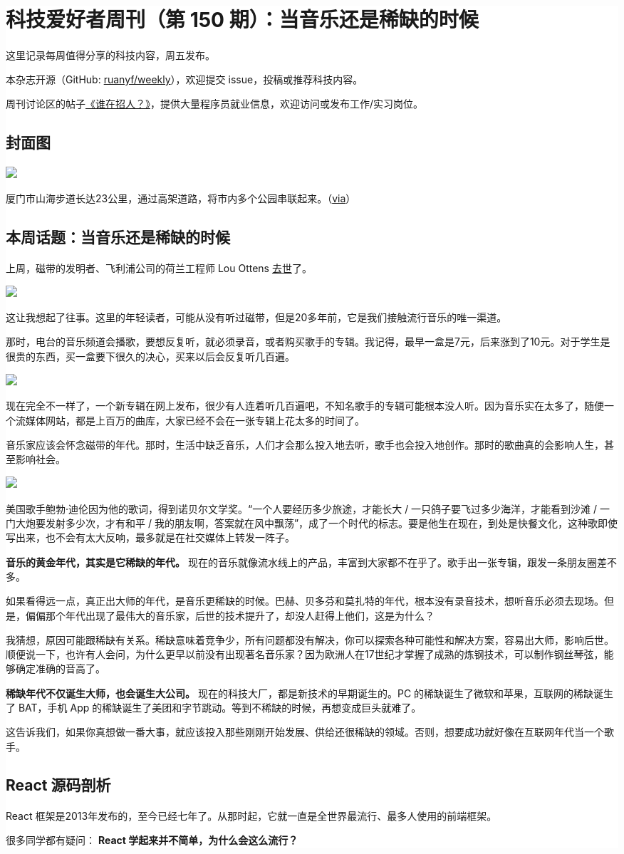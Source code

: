 # 科技爱好者周刊（第 150 期）：当音乐还是稀缺的时候

这里记录每周值得分享的科技内容，周五发布。

本杂志开源（GitHub: [ruanyf/weekly](https://github.com/ruanyf/weekly)），欢迎提交 issue，投稿或推荐科技内容。

周刊讨论区的帖子[《谁在招人？》](https://github.com/ruanyf/weekly/issues/1652)，提供大量程序员就业信息，欢迎访问或发布工作/实习岗位。

## 封面图

![](https://cdn.beea.com/blogimg/asset/202103/bg2021031604.jpg)

厦门市山海步道长达23公里，通过高架道路，将市内多个公园串联起来。（[via](https://new.qq.com/omn/20191229/20191229A0LH8J00.html)）

## 本周话题：当音乐还是稀缺的时候

上周，磁带的发明者、飞利浦公司的荷兰工程师 Lou Ottens [去世](https://www.npr.org/2021/03/10/975598869/lou-ottens-inventor-of-the-cassette-tape-has-died)了。

![](https://cdn.beea.com/blogimg/asset/202103/bg2021031605.jpg)

这让我想起了往事。这里的年轻读者，可能从没有听过磁带，但是20多年前，它是我们接触流行音乐的唯一渠道。

那时，电台的音乐频道会播歌，要想反复听，就必须录音，或者购买歌手的专辑。我记得，最早一盒是7元，后来涨到了10元。对于学生是很贵的东西，买一盒要下很久的决心，买来以后会反复听几百遍。

![](https://cdn.beea.com/blogimg/asset/202103/bg2021031606.jpg)

现在完全不一样了，一个新专辑在网上发布，很少有人连着听几百遍吧，不知名歌手的专辑可能根本没人听。因为音乐实在太多了，随便一个流媒体网站，都是上百万的曲库，大家已经不会在一张专辑上花太多的时间了。

音乐家应该会怀念磁带的年代。那时，生活中缺乏音乐，人们才会那么投入地去听，歌手也会投入地创作。那时的歌曲真的会影响人生，甚至影响社会。

![](https://cdn.beea.com/blogimg/asset/202103/bg2021031607.jpg)

美国歌手鲍勃·迪伦因为他的歌词，得到诺贝尔文学奖。“一个人要经历多少旅途，才能长大 / 一只鸽子要飞过多少海洋，才能看到沙滩 / 一门大炮要发射多少次，才有和平 / 我的朋友啊，答案就在风中飘荡”，成了一个时代的标志。要是他生在现在，到处是快餐文化，这种歌即使写出来，也不会有太大反响，最多就是在社交媒体上转发一阵子。

**音乐的黄金年代，其实是它稀缺的年代。** 现在的音乐就像流水线上的产品，丰富到大家都不在乎了。歌手出一张专辑，跟发一条朋友圈差不多。

如果看得远一点，真正出大师的年代，是音乐更稀缺的时候。巴赫、贝多芬和莫扎特的年代，根本没有录音技术，想听音乐必须去现场。但是，偏偏那个年代出现了最伟大的音乐家，后世的技术提升了，却没人赶得上他们，这是为什么？

我猜想，原因可能跟稀缺有关系。稀缺意味着竞争少，所有问题都没有解决，你可以探索各种可能性和解决方案，容易出大师，影响后世。顺便说一下，也许有人会问，为什么更早以前没有出现著名音乐家？因为欧洲人在17世纪才掌握了成熟的炼钢技术，可以制作钢丝琴弦，能够确定准确的音高了。

**稀缺年代不仅诞生大师，也会诞生大公司。** 现在的科技大厂，都是新技术的早期诞生的。PC 的稀缺诞生了微软和苹果，互联网的稀缺诞生了 BAT，手机 App 的稀缺诞生了美团和字节跳动。等到不稀缺的时候，再想变成巨头就难了。

这告诉我们，如果你真想做一番大事，就应该投入那些刚刚开始发展、供给还很稀缺的领域。否则，想要成功就好像在互联网年代当一个歌手。

## React 源码剖析

React 框架是2013年发布的，至今已经七年了。从那时起，它就一直是全世界最流行、最多人使用的前端框架。

很多同学都有疑问： **React 学起来并不简单，为什么会这么流行？** 
